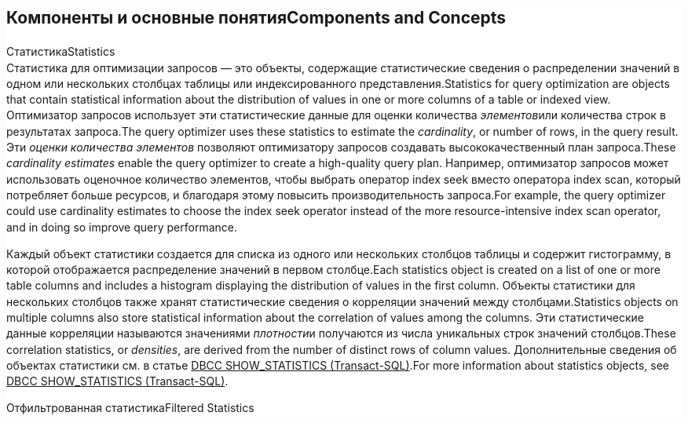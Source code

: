 ##  <a name="components-and-concepts"></a><a name="DefinitionQOStatistics"></a> <span data-ttu-id="2cfd2-106">Компоненты и основные понятия</span><span class="sxs-lookup"><span data-stu-id="2cfd2-106">Components and Concepts</span></span>  
 <span data-ttu-id="2cfd2-107">Статистика</span><span class="sxs-lookup"><span data-stu-id="2cfd2-107">Statistics</span></span>  
 <span data-ttu-id="2cfd2-108">Статистика для оптимизации запросов — это объекты, содержащие статистические сведения о распределении значений в одном или нескольких столбцах таблицы или индексированного представления.</span><span class="sxs-lookup"><span data-stu-id="2cfd2-108">Statistics for query optimization are objects that contain statistical information about the distribution of values in one or more columns of a table or indexed view.</span></span> <span data-ttu-id="2cfd2-109">Оптимизатор запросов использует эти статистические данные для оценки количества *элементов*или количества строк в результатах запроса.</span><span class="sxs-lookup"><span data-stu-id="2cfd2-109">The query optimizer uses these statistics to estimate the *cardinality*, or number of rows, in the query result.</span></span> <span data-ttu-id="2cfd2-110">Эти *оценки количества элементов* позволяют оптимизатору запросов создавать высококачественный план запроса.</span><span class="sxs-lookup"><span data-stu-id="2cfd2-110">These *cardinality estimates* enable the query optimizer to create a high-quality query plan.</span></span> <span data-ttu-id="2cfd2-111">Например, оптимизатор запросов может использовать оценочное количество элементов, чтобы выбрать оператор index seek вместо оператора index scan, который потребляет больше ресурсов, и благодаря этому повысить производительность запроса.</span><span class="sxs-lookup"><span data-stu-id="2cfd2-111">For example, the query optimizer could use cardinality estimates to choose the index seek operator instead of the more resource-intensive index scan operator, and in doing so improve query performance.</span></span>  
  
 <span data-ttu-id="2cfd2-112">Каждый объект статистики создается для списка из одного или нескольких столбцов таблицы и содержит гистограмму, в которой отображается распределение значений в первом столбце.</span><span class="sxs-lookup"><span data-stu-id="2cfd2-112">Each statistics object is created on a list of one or more table columns and includes a histogram displaying the distribution of values in the first column.</span></span> <span data-ttu-id="2cfd2-113">Объекты статистики для нескольких столбцов также хранят статистические сведения о корреляции значений между столбцами.</span><span class="sxs-lookup"><span data-stu-id="2cfd2-113">Statistics objects on multiple columns also store statistical information about the correlation of values among the columns.</span></span> <span data-ttu-id="2cfd2-114">Эти статистические данные корреляции называются значениями *плотности*и получаются из числа уникальных строк значений столбцов.</span><span class="sxs-lookup"><span data-stu-id="2cfd2-114">These correlation statistics, or *densities*, are derived from the number of distinct rows of column values.</span></span> <span data-ttu-id="2cfd2-115">Дополнительные сведения об объектах статистики см. в статье [DBCC SHOW_STATISTICS &#40;Transact-SQL&#41;](/sql/t-sql/database-console-commands/dbcc-show-statistics-transact-sql).</span><span class="sxs-lookup"><span data-stu-id="2cfd2-115">For more information about statistics objects, see [DBCC SHOW_STATISTICS &#40;Transact-SQL&#41;](/sql/t-sql/database-console-commands/dbcc-show-statistics-transact-sql).</span></span>  
  
 <span data-ttu-id="2cfd2-116">Отфильтрованная статистика</span><span class="sxs-lookup"><span data-stu-id="2cfd2-116">Filtered Statistics</span></span>  
